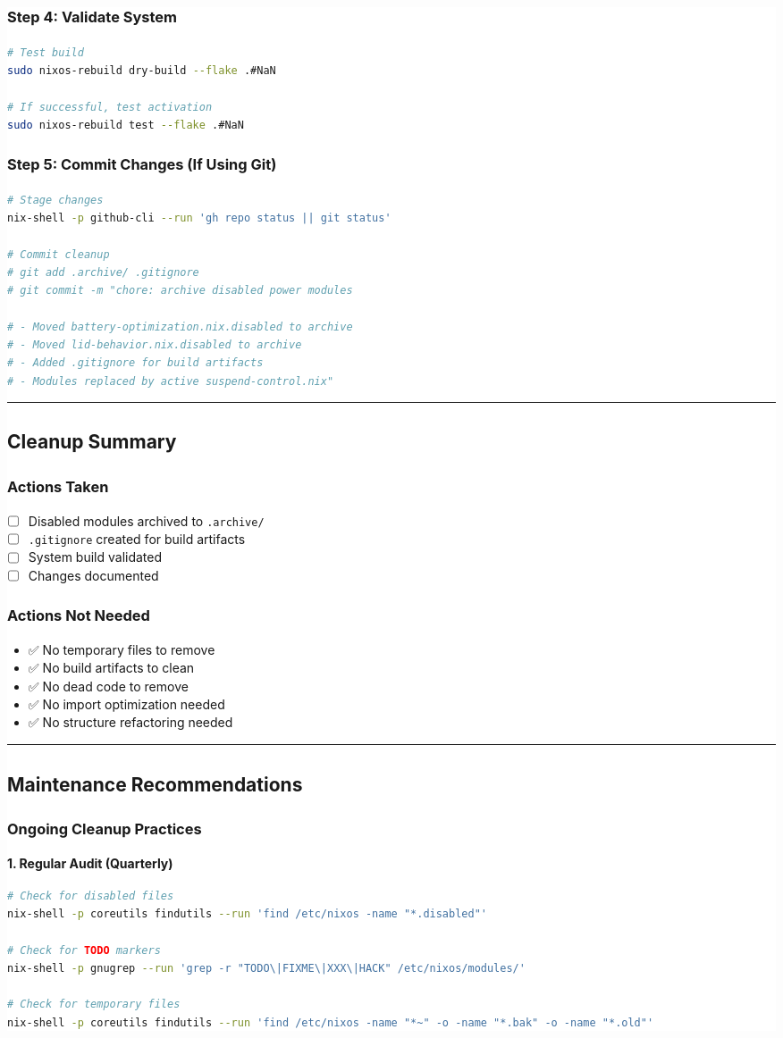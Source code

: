### Step 4: Validate System
```bash
# Test build
sudo nixos-rebuild dry-build --flake .#NaN

# If successful, test activation
sudo nixos-rebuild test --flake .#NaN
```

### Step 5: Commit Changes (If Using Git)
```bash
# Stage changes
nix-shell -p github-cli --run 'gh repo status || git status'

# Commit cleanup
# git add .archive/ .gitignore
# git commit -m "chore: archive disabled power modules

# - Moved battery-optimization.nix.disabled to archive
# - Moved lid-behavior.nix.disabled to archive
# - Added .gitignore for build artifacts
# - Modules replaced by active suspend-control.nix"
```

---

## Cleanup Summary

### Actions Taken
- [ ] Disabled modules archived to `.archive/`
- [ ] `.gitignore` created for build artifacts
- [ ] System build validated
- [ ] Changes documented

### Actions Not Needed
- ✅ No temporary files to remove
- ✅ No build artifacts to clean
- ✅ No dead code to remove
- ✅ No import optimization needed
- ✅ No structure refactoring needed

---

## Maintenance Recommendations

### Ongoing Cleanup Practices

**1. Regular Audit (Quarterly)**
```bash
# Check for disabled files
nix-shell -p coreutils findutils --run 'find /etc/nixos -name "*.disabled"'

# Check for TODO markers
nix-shell -p gnugrep --run 'grep -r "TODO\|FIXME\|XXX\|HACK" /etc/nixos/modules/'

# Check for temporary files
nix-shell -p coreutils findutils --run 'find /etc/nixos -name "*~" -o -name "*.bak" -o -name "*.old"'
```
